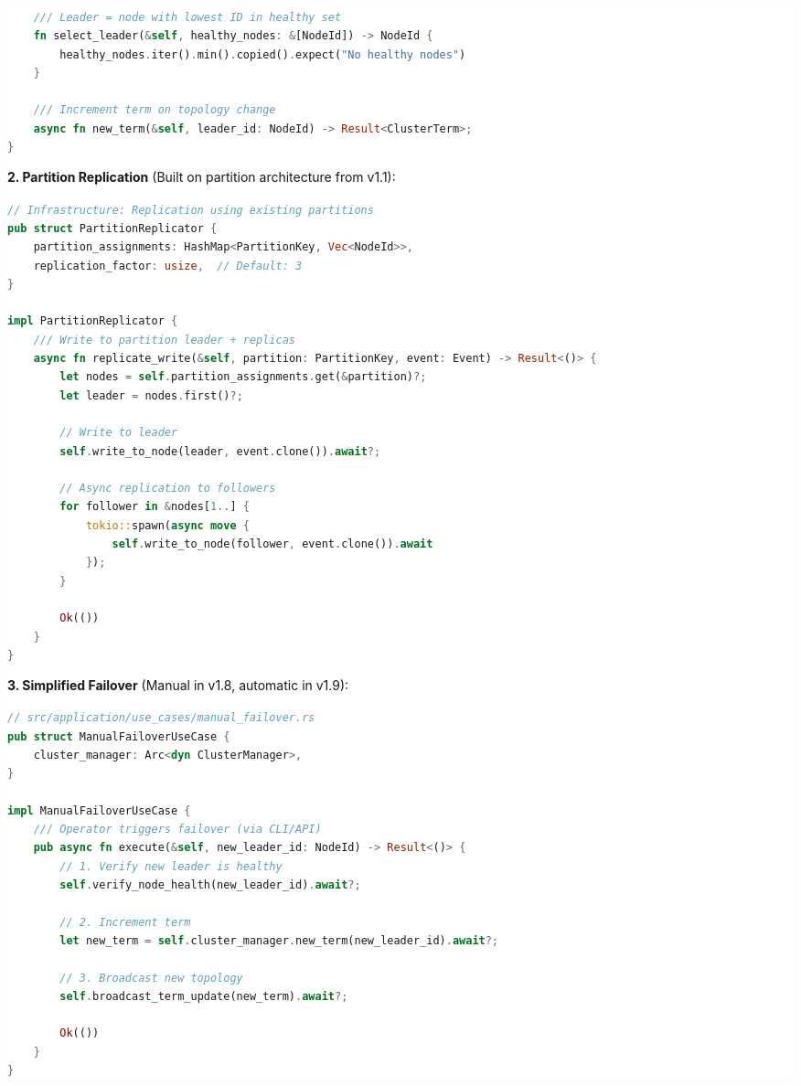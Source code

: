 ```rust
    /// Leader = node with lowest ID in healthy set
    fn select_leader(&self, healthy_nodes: &[NodeId]) -> NodeId {
        healthy_nodes.iter().min().copied().expect("No healthy nodes")
    }

    /// Increment term on topology change
    async fn new_term(&self, leader_id: NodeId) -> Result<ClusterTerm>;
}
```

**2. Partition Replication** (Built on partition architecture from v1.1):
```rust
// Infrastructure: Replication using existing partitions
pub struct PartitionReplicator {
    partition_assignments: HashMap<PartitionKey, Vec<NodeId>>,
    replication_factor: usize,  // Default: 3
}

impl PartitionReplicator {
    /// Write to partition leader + replicas
    async fn replicate_write(&self, partition: PartitionKey, event: Event) -> Result<()> {
        let nodes = self.partition_assignments.get(&partition)?;
        let leader = nodes.first()?;

        // Write to leader
        self.write_to_node(leader, event.clone()).await?;

        // Async replication to followers
        for follower in &nodes[1..] {
            tokio::spawn(async move {
                self.write_to_node(follower, event.clone()).await
            });
        }

        Ok(())
    }
}
```

**3. Simplified Failover** (Manual in v1.8, automatic in v1.9):
```rust
// src/application/use_cases/manual_failover.rs
pub struct ManualFailoverUseCase {
    cluster_manager: Arc<dyn ClusterManager>,
}

impl ManualFailoverUseCase {
    /// Operator triggers failover (via CLI/API)
    pub async fn execute(&self, new_leader_id: NodeId) -> Result<()> {
        // 1. Verify new leader is healthy
        self.verify_node_health(new_leader_id).await?;

        // 2. Increment term
        let new_term = self.cluster_manager.new_term(new_leader_id).await?;

        // 3. Broadcast new topology
        self.broadcast_term_update(new_term).await?;

        Ok(())
    }
}
```
